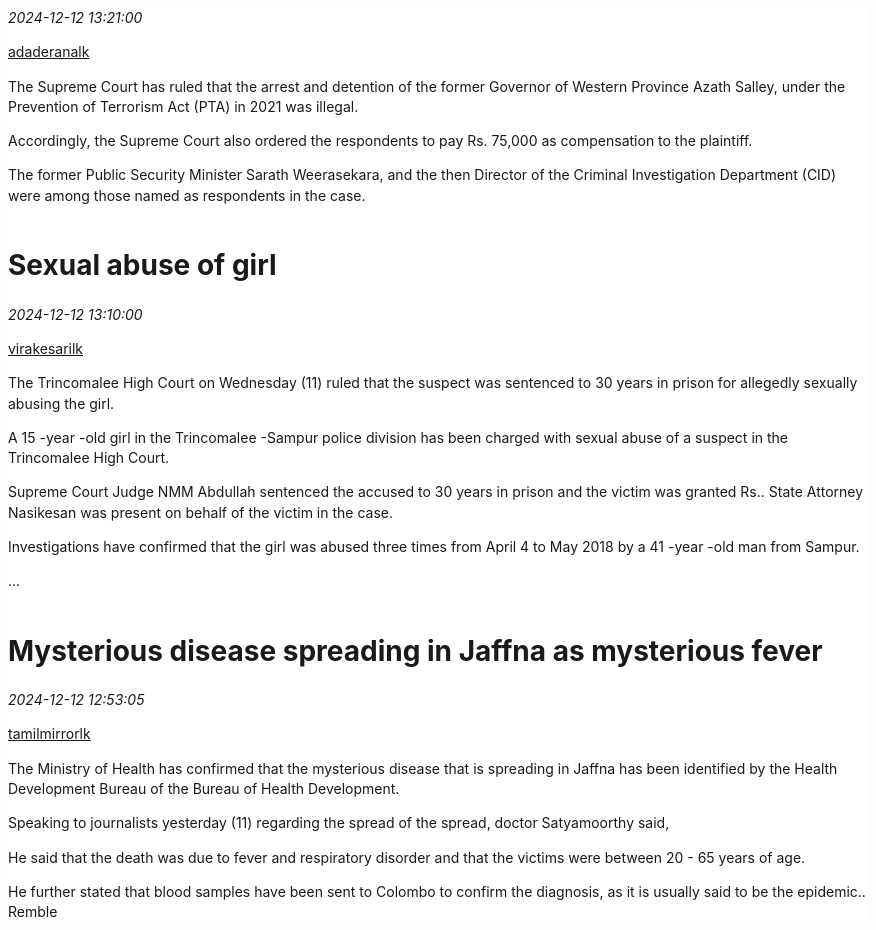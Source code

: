 *2024-12-12 13:21:00*

[adaderanalk](https://www.adaderana.lk/news/104185/sc-rules-azath-salleys-arrest-under-pta-unlawful)

The Supreme Court has ruled that the arrest and detention of the former Governor of Western Province Azath Salley, under the Prevention of Terrorism Act (PTA) in 2021 was illegal.

Accordingly, the Supreme Court also ordered the respondents to pay Rs. 75,000 as compensation to the plaintiff.

The former Public Security Minister Sarath Weerasekara, and the then Director of the Criminal Investigation Department (CID) were among those named as respondents in the case.



# Sexual abuse of girl

*2024-12-12 13:10:00*

[virakesarilk](https://www.virakesari.lk/article/201073)

The Trincomalee High Court on Wednesday (11) ruled that the suspect was sentenced to 30 years in prison for allegedly sexually abusing the girl.

A 15 -year -old girl in the Trincomalee -Sampur police division has been charged with sexual abuse of a suspect in the Trincomalee High Court.

Supreme Court Judge NMM Abdullah sentenced the accused to 30 years in prison and the victim was granted Rs.. State Attorney Nasikesan was present on behalf of the victim in the case.

Investigations have confirmed that the girl was abused three times from April 4 to May 2018 by a 41 -year -old man from Sampur.

...



# Mysterious disease spreading in Jaffna as mysterious fever

*2024-12-12 12:53:05*

[tamilmirrorlk](https://www.tamilmirror.lk/செய்திகள்/யாழில்-பரவி-மர்ம-நோய்-எலிக்காய்ச்சல்-என-உறுதி/175-348625)

The Ministry of Health has confirmed that the mysterious disease that is spreading in Jaffna has been identified by the Health Development Bureau of the Bureau of Health Development.

Speaking to journalists yesterday (11) regarding the spread of the spread, doctor Satyamoorthy said,

He said that the death was due to fever and respiratory disorder and that the victims were between 20 - 65 years of age.

He further stated that blood samples have been sent to Colombo to confirm the diagnosis, as it is usually said to be the epidemic.. Remble

